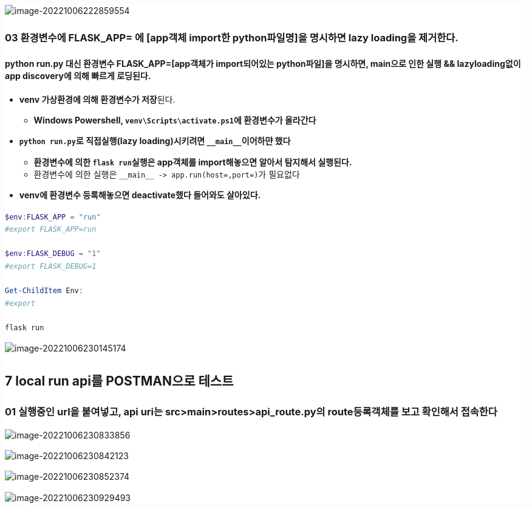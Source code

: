 

![image-20221006222859554](https://raw.githubusercontent.com/is3js/screenshots/main/image-20221006222859554.png)



### 03 환경변수에 FLASK_APP= 에 [app객체 import한 python파일명]을 명시하면 lazy loading을 제거한다. 

#### python run.py 대신 환경변수 FLASK_APP=[app객체가 import되어있는 python파일]을 명시하면, main으로 인한 실행 && lazyloading없이 app discovery에 의해 빠르게 로딩된다.

- **venv 가상환경에 의해 환경변수가 저장**된다.
  - **Windows Powershell, `venv\Scripts\activate.ps1`에 환경변수가 올라간다**
- **`python run.py`로 직접실행(lazy loading)시키려면 `__main__`이어하먄 했다**
  - **환경변수에 의한 `flask run`실행은 app객체를 import해놓으면 알아서 탐지해서 실행된다.** 
  - 환경변수에 의한 실행은 `__main__ -> app.run(host=,port=)`가 필요없다

- **venv에 환경변수 등록해놓으면 deactivate했다 들어와도 살아있다.**



```powershell
$env:FLASK_APP = "run"
#export FLASK_APP=run

$env:FLASK_DEBUG = "1"
#export FLASK_DEBUG=1

Get-ChildItem Env:
#export

flask run
```

![image-20221006230145174](https://raw.githubusercontent.com/is3js/screenshots/main/image-20221006230145174.png)



## 7 local run api를 POSTMAN으로 테스트

### 01 실행중인 url을 붙여넣고, api uri는 src>main>routes>api_route.py의 route등록객체를 보고 확인해서 접속한다

![image-20221006230833856](https://raw.githubusercontent.com/is3js/screenshots/main/image-20221006230833856.png)



![image-20221006230842123](https://raw.githubusercontent.com/is3js/screenshots/main/image-20221006230842123.png)

![image-20221006230852374](https://raw.githubusercontent.com/is3js/screenshots/main/image-20221006230852374.png)

![image-20221006230929493](https://raw.githubusercontent.com/is3js/screenshots/main/image-20221006230929493.png)
